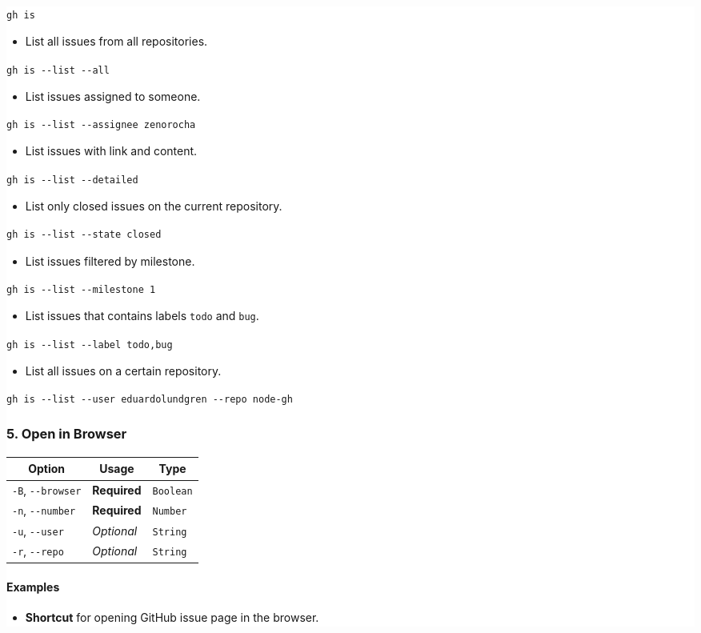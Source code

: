 ```
gh is
```

-   List all issues from all repositories.

```
gh is --list --all
```

-   List issues assigned to someone.

```
gh is --list --assignee zenorocha
```

-   List issues with link and content.

```
gh is --list --detailed
```

-   List only closed issues on the current repository.

```
gh is --list --state closed
```

-   List issues filtered by milestone.

```
gh is --list --milestone 1
```

-   List issues that contains labels `todo` and `bug`.

```
gh is --list --label todo,bug
```

-   List all issues on a certain repository.

```
gh is --list --user eduardolundgren --repo node-gh
```

### 5. Open in Browser

| Option            | Usage        | Type      |
| ----------------- | ------------ | --------- |
| `-B`, `--browser` | **Required** | `Boolean` |
| `-n`, `--number`  | **Required** | `Number`  |
| `-u`, `--user`    | _Optional_   | `String`  |
| `-r`, `--repo`    | _Optional_   | `String`  |

#### Examples

-   **Shortcut** for opening GitHub issue page in the browser.
